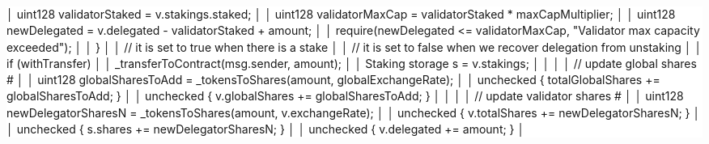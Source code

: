 │             uint128 validatorStaked = v.stakings.staked;                                                                                                                                                                                     │
│             uint128 validatorMaxCap = validatorStaked * maxCapMultiplier;                                                                                                                                                                    │
│             uint128 newDelegated = v.delegated - validatorStaked + amount;                                                                                                                                                                   │
│             require(newDelegated <= validatorMaxCap, "Validator max capacity exceeded");                                                                                                                                                     │
│         }                                                                                                                                                                                                                                    │
│         // it is set to true when there is a stake                                                                                                                                                                                           │
│         // it is set to false when we recover delegation from unstaking                                                                                                                                                                      │
│         if (withTransfer)                                                                                                                                                                                                                    │
│             _transferToContract(msg.sender, amount);                                                                                                                                                                                         │
│         Staking storage s = v.stakings;                                                                                                                                                                                                      │
│                                                                                                                                                                                                                                              │
│         // update global shares #                                                                                                                                                                                                            │
│         uint128 globalSharesToAdd = _tokensToShares(amount, globalExchangeRate);                                                                                                                                                             │
│         unchecked { totalGlobalShares += globalSharesToAdd; }                                                                                                                                                                                │
│         unchecked { v.globalShares += globalSharesToAdd; }                                                                                                                                                                                   │
│                                                                                                                                                                                                                                              │
│         // update validator shares #                                                                                                                                                                                                         │
│         uint128 newDelegatorSharesN = _tokensToShares(amount, v.exchangeRate);                                                                                                                                                               │
│         unchecked { v.totalShares += newDelegatorSharesN; }                                                                                                                                                                                  │
│         unchecked { s.shares += newDelegatorSharesN; }                                                                                                                                                                                       │
│         unchecked { v.delegated += amount; }                                                                                                                                                                                                 │